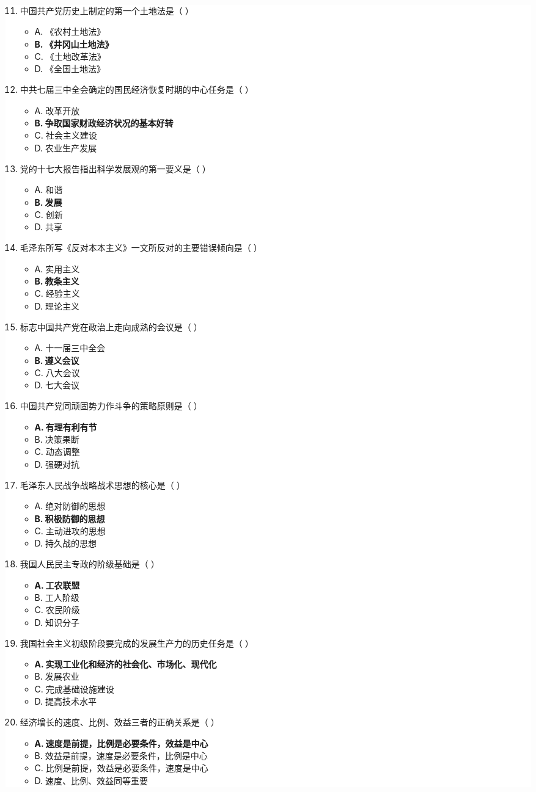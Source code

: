 11. 中国共产党历史上制定的第一个土地法是（ ）
    - A. 《农村土地法》
    - **B. 《井冈山土地法》**
    - C. 《土地改革法》
    - D. 《全国土地法》

12. 中共七届三中全会确定的国民经济恢复时期的中心任务是（ ）
    - A. 改革开放
    - **B. 争取国家财政经济状况的基本好转**
    - C. 社会主义建设
    - D. 农业生产发展

13. 党的十七大报告指出科学发展观的第一要义是（ ）
    - A. 和谐
    - **B. 发展**
    - C. 创新
    - D. 共享

14. 毛泽东所写《反对本本主义》一文所反对的主要错误倾向是（ ）
    - A. 实用主义
    - **B. 教条主义**
    - C. 经验主义
    - D. 理论主义

15. 标志中国共产党在政治上走向成熟的会议是（ ）
    - A. 十一届三中全会
    - **B. 遵义会议**
    - C. 八大会议
    - D. 七大会议

16. 中国共产党同顽固势力作斗争的策略原则是（ ）
    - **A. 有理有利有节**
    - B. 决策果断
    - C. 动态调整
    - D. 强硬对抗

17. 毛泽东人民战争战略战术思想的核心是（ ）
    - A. 绝对防御的思想
    - **B. 积极防御的思想**
    - C. 主动进攻的思想
    - D. 持久战的思想

18. 我国人民民主专政的阶级基础是（ ）
    - **A. 工农联盟**
    - B. 工人阶级
    - C. 农民阶级
    - D. 知识分子

19. 我国社会主义初级阶段要完成的发展生产力的历史任务是（ ）
    - **A. 实现工业化和经济的社会化、市场化、现代化**
    - B. 发展农业
    - C. 完成基础设施建设
    - D. 提高技术水平

20. 经济增长的速度、比例、效益三者的正确关系是（ ）
    - **A. 速度是前提，比例是必要条件，效益是中心**
    - B. 效益是前提，速度是必要条件，比例是中心
    - C. 比例是前提，效益是必要条件，速度是中心
    - D. 速度、比例、效益同等重要
